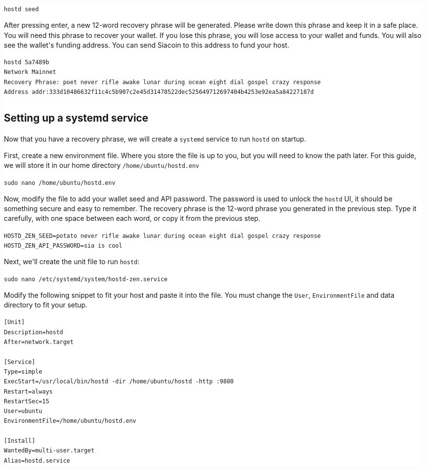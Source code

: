 ```
hostd seed
```

After pressing enter, a new 12-word recovery phrase will be generated. Please write down this phrase and keep it in a safe place. You will need this phrase to recover your wallet. If you lose this phrase, you will lose access to your wallet and funds. You will also see the wallet's funding address. You can send Siacoin to this address to fund your host.

```
hostd 5a7489b
Network Mainnet
Recovery Phrase: poet never rifle awake lunar during ocean eight dial gospel crazy response
Address addr:333d10486632f11c4c5b907c2e45d31478522dec525649712697404b4253e92ea5a84227187d
```

## Setting up a systemd service

Now that you have a recovery phrase, we will create a `systemd` service to run `hostd` on startup.&#x20;

First, create a new environment file. Where you store the file is up to you, but you will need to know the path later. For this guide, we will store it in our home directory `/home/ubuntu/hostd.env`

```
sudo nano /home/ubuntu/hostd.env
```

Now, modify the file to add your wallet seed and API password. The password is used to unlock the `hostd` UI, it should be something secure and easy to remember. The recovery phrase is the 12-word phrase you generated in the previous step. Type it carefully, with one space between each word, or copy it from the previous step.

```
HOSTD_ZEN_SEED=potato never rifle awake lunar during ocean eight dial gospel crazy response
HOSTD_ZEN_API_PASSWORD=sia is cool
```

Next, we'll create the unit file to run `hostd`:

```
sudo nano /etc/systemd/system/hostd-zen.service
```

Modify the following snippet to fit your host and paste it into the file. You must change the `User`, `EnvironmentFile` and data directory to fit your setup.

```
[Unit]
Description=hostd
After=network.target

[Service]
Type=simple
ExecStart=/usr/local/bin/hostd -dir /home/ubuntu/hostd -http :9880
Restart=always
RestartSec=15
User=ubuntu
EnvironmentFile=/home/ubuntu/hostd.env

[Install]
WantedBy=multi-user.target
Alias=hostd.service
```
